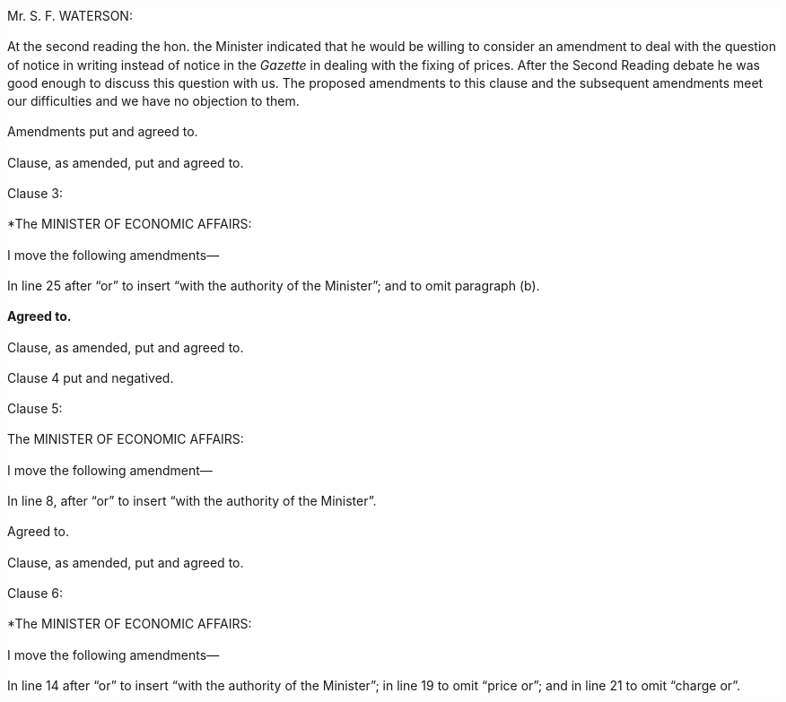 </speech>

<speech by="#waterson">

<from>Mr. <person refersTo="hansard_za">S. F. WATERSON</person>:</from>

<p>At the second reading the hon. the Minister indicated that he would be willing to consider an amendment to deal with the question of notice in writing instead of notice in the <i>Gazette</i> in dealing with the fixing of prices. After the Second Reading debate he was good enough to discuss this question with us. The proposed amendments to this clause and the subsequent amendments meet our difficulties and we have no objection to them.</p>

<p>Amendments put and agreed to.</p>

<p>Clause, as amended, put and agreed to.</p>

<p>Clause 3:</p>

</speech>

<speech by="#minister_of_economic_affairs">

<from>*The <person refersTo="hansard_za">MINISTER OF ECONOMIC AFFAIRS</person>:</from>

<p>I move the following amendments&#x2014;</p>

<block name="quote">In line 25 after &#x201C;or&#x201D; to insert &#x201C;with the authority of the Minister&#x201D;; and to omit paragraph (b).</block>

<p><b>Agreed to.</b></p>

<p>Clause, as amended, put and agreed to.</p>

<p>Clause 4 put and negatived.</p>

<p>Clause 5:</p>

</speech>

<speech by="#minister_of_economic_affairs">

<from>The <person refersTo="hansard_za">MINISTER OF ECONOMIC AFFAIRS</person>:</from>

<p>I move the following amendment&#x2014;</p>

<block name="quote">In line 8, after &#x201C;or&#x201D; to insert &#x201C;with the authority of the Minister&#x201D;.</block>

<p>Agreed to.</p>

<p>Clause, as amended, put and agreed to.</p>

<p>Clause 6:</p>

</speech>

<speech by="#minister_of_economic_affairs">

<from>*The <person refersTo="hansard_za">MINISTER OF ECONOMIC AFFAIRS</person>:</from>

<p>I move the following amendments&#x2014;</p>

<block name="quote">In line 14 after &#x201C;or&#x201D; to insert &#x201C;with the authority of the Minister&#x201D;; in line 19 to omit &#x201C;price or&#x201D;; and in line 21 to omit &#x201C;charge or&#x201D;.</block>
